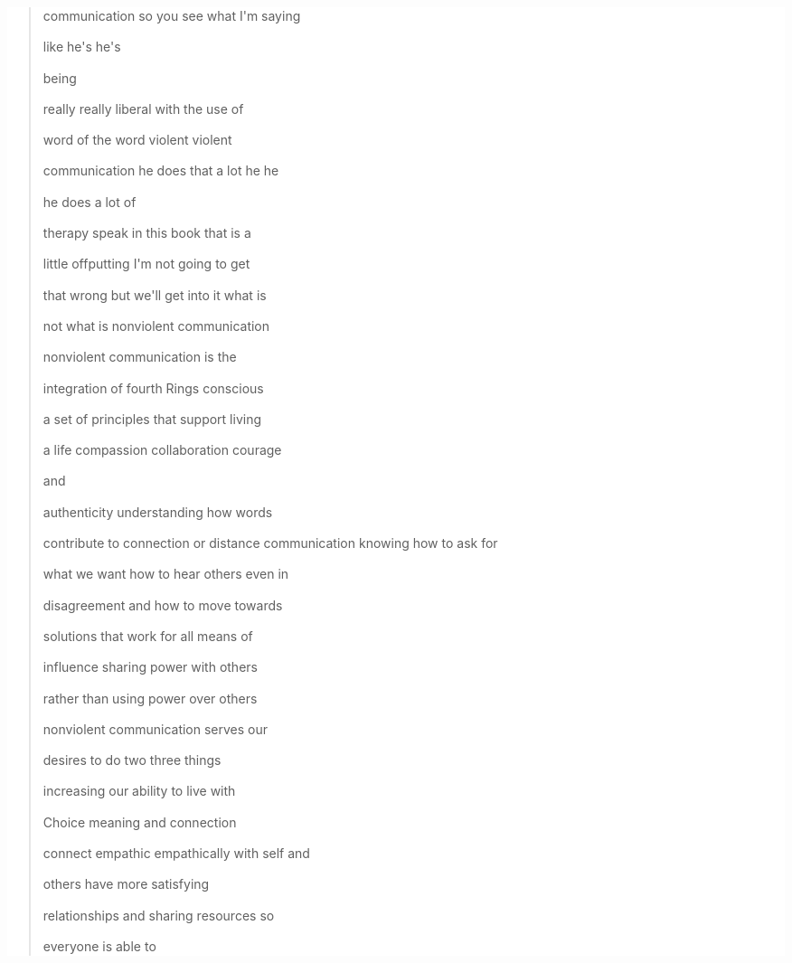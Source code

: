 > communication so you see what I&#39;m saying
>
> like he&#39;s he&#39;s
>
> being
>
> really really liberal with the use of
>
> word of the word violent violent
>
> communication he does that a lot he he
>
> he does a lot of
>
> therapy speak in this book that is a
>
> little offputting I&#39;m not going to get
>
> that wrong but we&#39;ll get into it what is
>
> not what is nonviolent communication
>
> nonviolent communication is the
>
> integration of fourth Rings conscious
>
> a set of principles that support living
>
> a life compassion collaboration courage
>
> and
>
> authenticity understanding how words
>
> contribute to connection or distance 
communication knowing how to ask for
>
> what we want how to hear others even in
>
> disagreement and how to move towards
>
> solutions that work for all means of
>
> influence sharing power with others
>
> rather than using power over others
>
> nonviolent communication serves our
>
> desires to do two three things
>
> increasing our ability to live with
>
> Choice meaning and connection
>
> connect 
empathic empathically with self and
>
> others have more satisfying
>
> relationships and sharing resources so
>
> everyone is able to
>